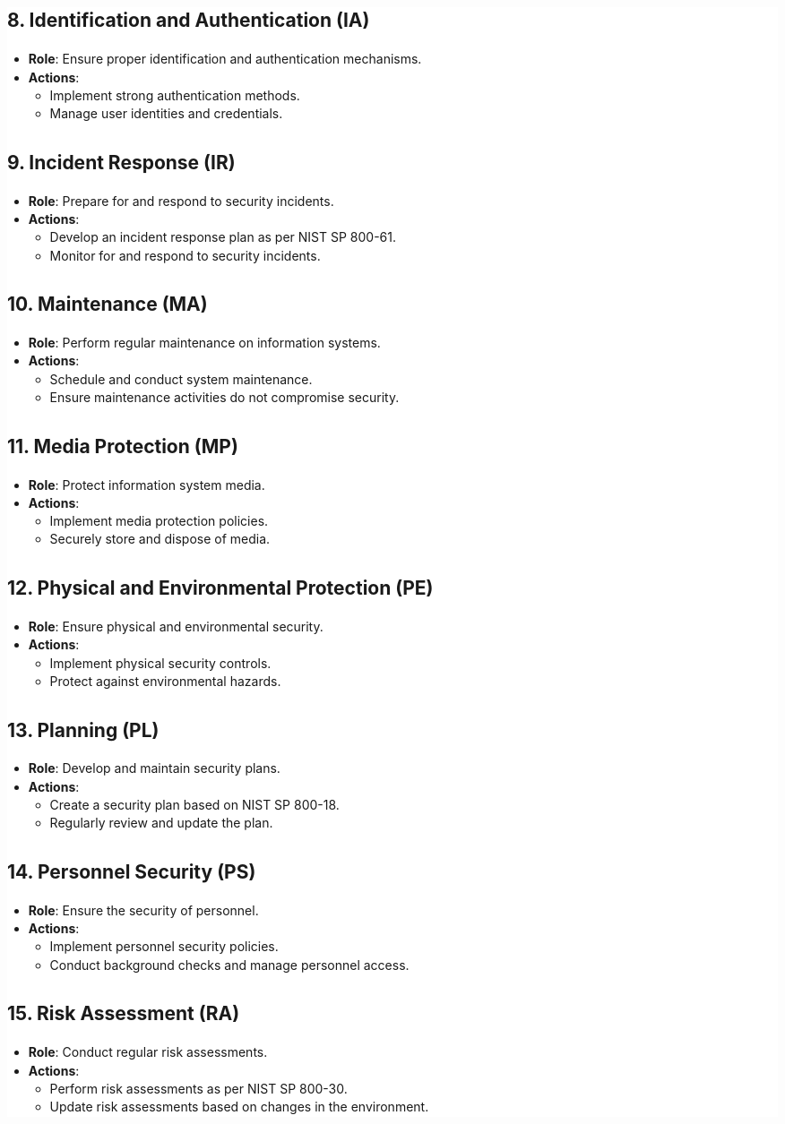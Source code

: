 ## 8. Identification and Authentication (IA)
- **Role**: Ensure proper identification and authentication mechanisms.
- **Actions**:
  - Implement strong authentication methods.
  - Manage user identities and credentials.

## 9. Incident Response (IR)
- **Role**: Prepare for and respond to security incidents.
- **Actions**:
  - Develop an incident response plan as per NIST SP 800-61.
  - Monitor for and respond to security incidents.

## 10. Maintenance (MA)
- **Role**: Perform regular maintenance on information systems.
- **Actions**:
  - Schedule and conduct system maintenance.
  - Ensure maintenance activities do not compromise security.

## 11. Media Protection (MP)
- **Role**: Protect information system media.
- **Actions**:
  - Implement media protection policies.
  - Securely store and dispose of media.

## 12. Physical and Environmental Protection (PE)
- **Role**: Ensure physical and environmental security.
- **Actions**:
  - Implement physical security controls.
  - Protect against environmental hazards.

## 13. Planning (PL)
- **Role**: Develop and maintain security plans.
- **Actions**:
  - Create a security plan based on NIST SP 800-18.
  - Regularly review and update the plan.

## 14. Personnel Security (PS)
- **Role**: Ensure the security of personnel.
- **Actions**:
  - Implement personnel security policies.
  - Conduct background checks and manage personnel access.

## 15. Risk Assessment (RA)
- **Role**: Conduct regular risk assessments.
- **Actions**:
  - Perform risk assessments as per NIST SP 800-30.
  - Update risk assessments based on changes in the environment.
